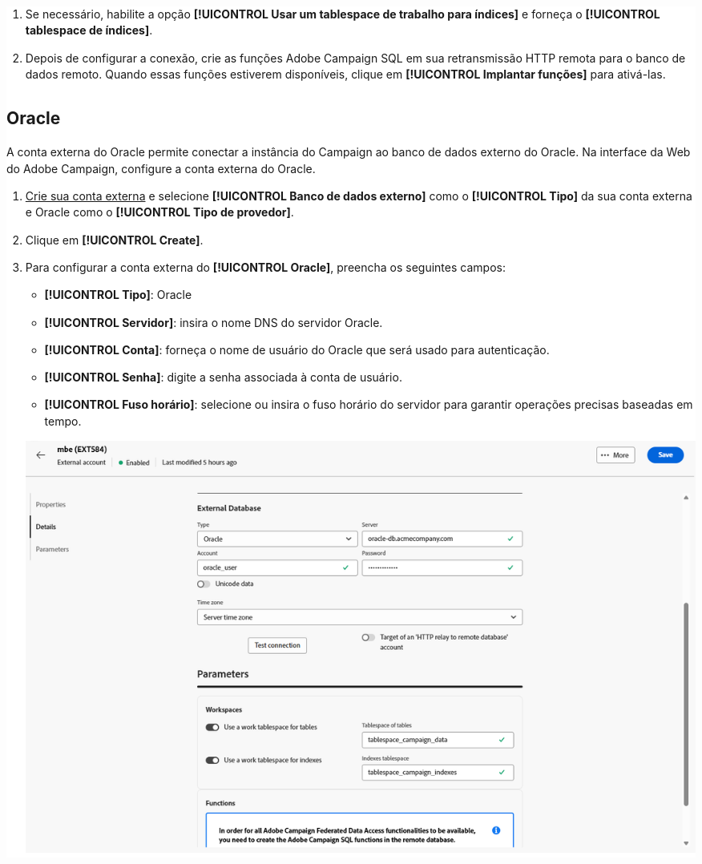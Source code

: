 1. Se necessário, habilite a opção **[!UICONTROL Usar um tablespace de trabalho para índices]** e forneça o **[!UICONTROL tablespace de índices]**.

1. Depois de configurar a conexão, crie as funções Adobe Campaign SQL em sua retransmissão HTTP remota para o banco de dados remoto. Quando essas funções estiverem disponíveis, clique em **[!UICONTROL Implantar funções]** para ativá-las.

## Oracle

A conta externa do Oracle permite conectar a instância do Campaign ao banco de dados externo do Oracle.
Na interface da Web do Adobe Campaign, configure a conta externa do Oracle.

1. [Crie sua conta externa](external-account.md) e selecione **[!UICONTROL Banco de dados externo]** como o **[!UICONTROL Tipo]** da sua conta externa e Oracle como o **[!UICONTROL Tipo de provedor]**.

1. Clique em **[!UICONTROL Create]**.

1. Para configurar a conta externa do **[!UICONTROL Oracle]**, preencha os seguintes campos:

   * **[!UICONTROL Tipo]**: Oracle

   * **[!UICONTROL Servidor]**: insira o nome DNS do servidor Oracle.

   * **[!UICONTROL Conta]**: forneça o nome de usuário do Oracle que será usado para autenticação.

   * **[!UICONTROL Senha]**: digite a senha associada à conta de usuário.

   * **[!UICONTROL Fuso horário]**: selecione ou insira o fuso horário do servidor para garantir operações precisas baseadas em tempo.

   ![Captura de tela mostrando os campos de configuração da conta externa do Oracle.](assets/ext-account-oracle.png)
